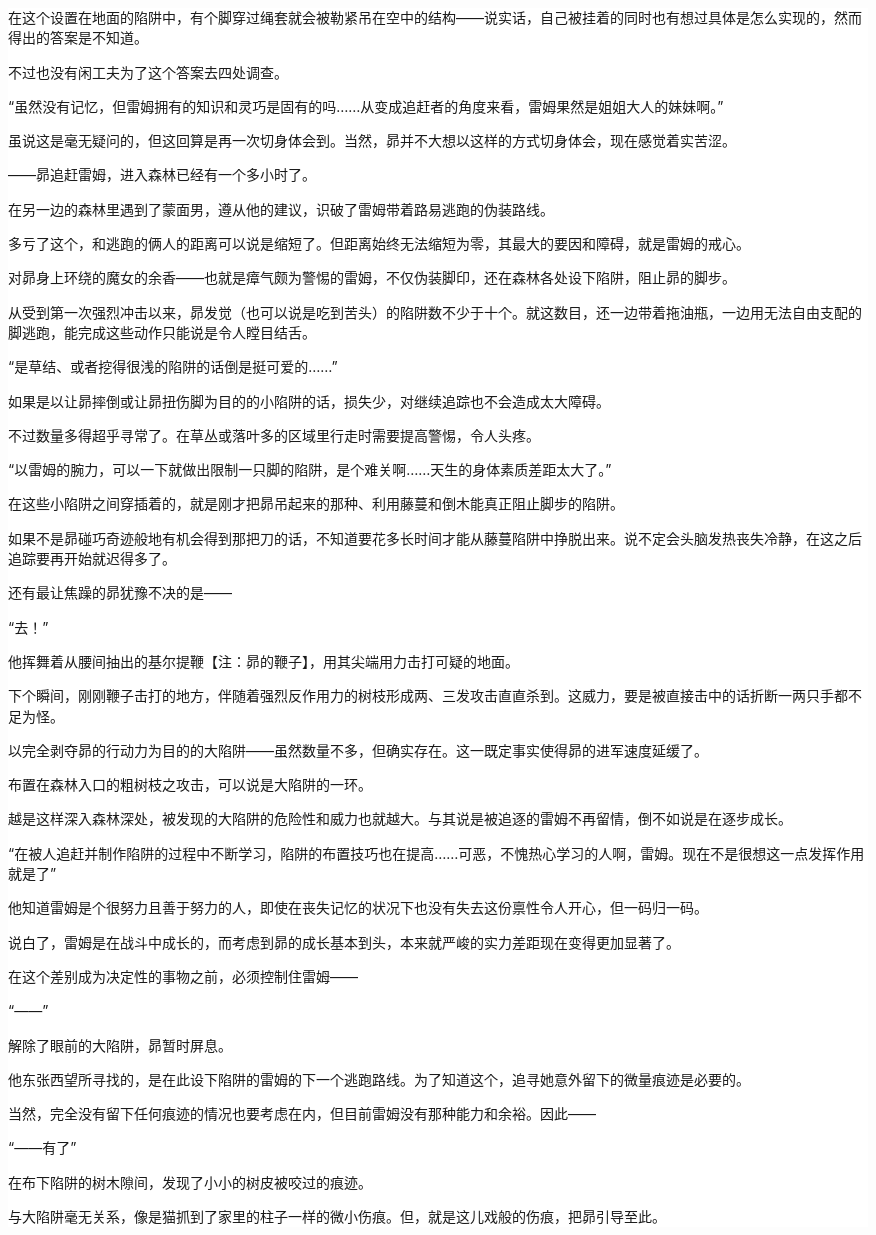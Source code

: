 在这个设置在地面的陷阱中，有个脚穿过绳套就会被勒紧吊在空中的结构——说实话，自己被挂着的同时也有想过具体是怎么实现的，然而得出的答案是不知道。

不过也没有闲工夫为了这个答案去四处调查。

“虽然没有记忆，但雷姆拥有的知识和灵巧是固有的吗……从变成追赶者的角度来看，雷姆果然是姐姐大人的妹妹啊。”

虽说这是毫无疑问的，但这回算是再一次切身体会到。当然，昴并不大想以这样的方式切身体会，现在感觉着实苦涩。

——昴追赶雷姆，进入森林已经有一个多小时了。

在另一边的森林里遇到了蒙面男，遵从他的建议，识破了雷姆带着路易逃跑的伪装路线。

多亏了这个，和逃跑的俩人的距离可以说是缩短了。但距离始终无法缩短为零，其最大的要因和障碍，就是雷姆的戒心。

对昴身上环绕的魔女的余香——也就是瘴气颇为警惕的雷姆，不仅伪装脚印，还在森林各处设下陷阱，阻止昴的脚步。

从受到第一次强烈冲击以来，昴发觉（也可以说是吃到苦头）的陷阱数不少于十个。就这数目，还一边带着拖油瓶，一边用无法自由支配的脚逃跑，能完成这些动作只能说是令人瞠目结舌。

“是草结、或者挖得很浅的陷阱的话倒是挺可爱的……”

如果是以让昴摔倒或让昴扭伤脚为目的的小陷阱的话，损失少，对继续追踪也不会造成太大障碍。

不过数量多得超乎寻常了。在草丛或落叶多的区域里行走时需要提高警惕，令人头疼。

“以雷姆的腕力，可以一下就做出限制一只脚的陷阱，是个难关啊……天生的身体素质差距太大了。”

在这些小陷阱之间穿插着的，就是刚才把昴吊起来的那种、利用藤蔓和倒木能真正阻止脚步的陷阱。

如果不是昴碰巧奇迹般地有机会得到那把刀的话，不知道要花多长时间才能从藤蔓陷阱中挣脱出来。说不定会头脑发热丧失冷静，在这之后追踪要再开始就迟得多了。

还有最让焦躁的昴犹豫不决的是——

“去！”

他挥舞着从腰间抽出的基尔提鞭【注：昴的鞭子】，用其尖端用力击打可疑的地面。

下个瞬间，刚刚鞭子击打的地方，伴随着强烈反作用力的树枝形成两、三发攻击直直杀到。这威力，要是被直接击中的话折断一两只手都不足为怪。

以完全剥夺昴的行动力为目的的大陷阱——虽然数量不多，但确实存在。这一既定事实使得昴的进军速度延缓了。

布置在森林入口的粗树枝之攻击，可以说是大陷阱的一环。

越是这样深入森林深处，被发现的大陷阱的危险性和威力也就越大。与其说是被追逐的雷姆不再留情，倒不如说是在逐步成长。

“在被人追赶并制作陷阱的过程中不断学习，陷阱的布置技巧也在提高……可恶，不愧热心学习的人啊，雷姆。现在不是很想这一点发挥作用就是了”

他知道雷姆是个很努力且善于努力的人，即使在丧失记忆的状况下也没有失去这份禀性令人开心，但一码归一码。

说白了，雷姆是在战斗中成长的，而考虑到昴的成长基本到头，本来就严峻的实力差距现在变得更加显著了。

在这个差别成为决定性的事物之前，必须控制住雷姆——

“——”

解除了眼前的大陷阱，昴暂时屏息。

他东张西望所寻找的，是在此设下陷阱的雷姆的下一个逃跑路线。为了知道这个，追寻她意外留下的微量痕迹是必要的。

当然，完全没有留下任何痕迹的情况也要考虑在内，但目前雷姆没有那种能力和余裕。因此——

“——有了”

在布下陷阱的树木隙间，发现了小小的树皮被咬过的痕迹。

与大陷阱毫无关系，像是猫抓到了家里的柱子一样的微小伤痕。但，就是这儿戏般的伤痕，把昴引导至此。
